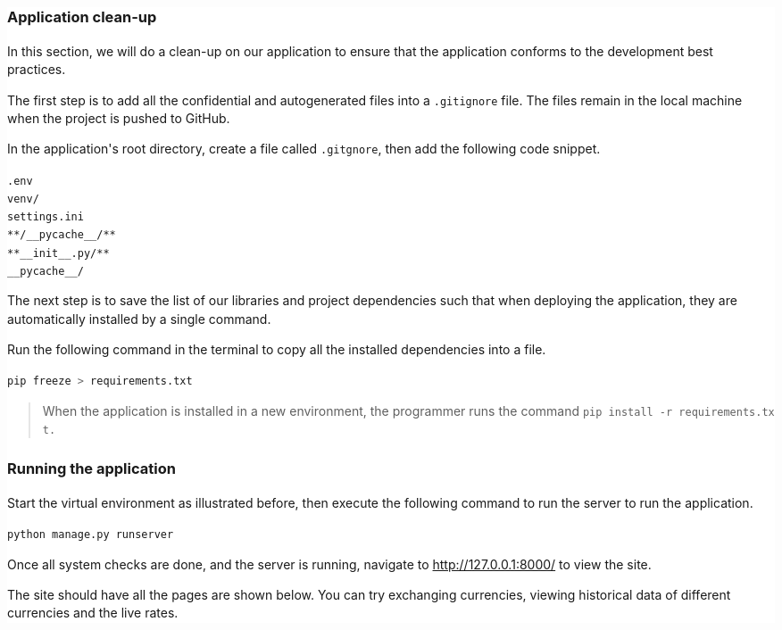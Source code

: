 ### Application clean-up
In this section, we will do a clean-up on our application to ensure that the application conforms to the development best practices.

The first step is to add all the confidential and autogenerated files into a `.gitignore` file. The files remain in the local machine when the project is pushed to GitHub.

In the application's root directory, create a file called `.gitgnore`, then add the following code snippet.

```.gitignore
.env
venv/
settings.ini
**/__pycache__/**
**__init__.py/**
__pycache__/
```

The next step is to save the list of our libraries and project dependencies such that when deploying the application, they are automatically installed by a single command.

Run the following command in the terminal to copy all the installed dependencies into a file.

```py
pip freeze > requirements.txt
```

> When the application is installed in a new environment, the programmer runs the command `pip install -r requirements.txt.`

### Running the application
Start the virtual environment as illustrated before, then execute the following command to run the server to run the application.

```bash
python manage.py runserver
```

Once all system checks are done, and the server is running, navigate to  http://127.0.0.1:8000/ to view the site.

The site should have all the pages are shown below. You can try exchanging currencies, viewing historical data of different currencies and the live rates.
